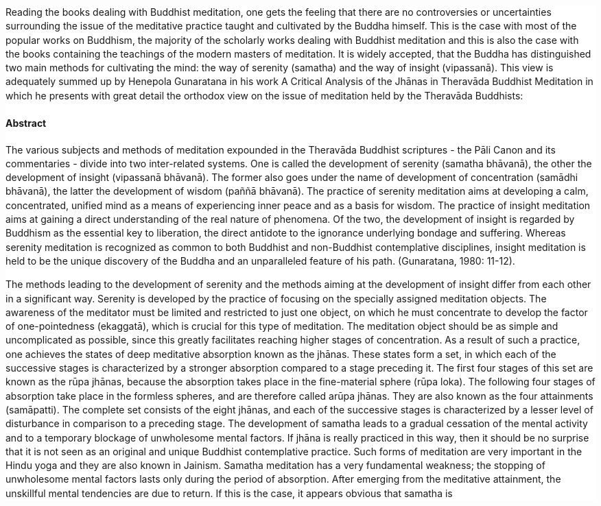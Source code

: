 Reading the books dealing with Buddhist meditation, one gets the feeling that there are no controversies or uncertainties surrounding the issue of the meditative practice taught and cultivated by the Buddha himself. This is the case with most of the popular works on Buddhism, the majority of the scholarly works dealing with Buddhist meditation and this is also the case with the books containing the teachings of the modern masters of meditation. It is widely accepted, that the Buddha has distinguished two main methods for cultivating the mind: the way of serenity (samatha) and the way of insight (vipassanā). This view is adequately summed up by Henepola Gunaratana in his work A Critical Analysis of the Jhānas in Theravāda
Buddhist Meditation in which he presents with great detail the orthodox view on the issue of meditation held by the Theravāda Buddhists:


#### Abstract

The various subjects and methods of meditation expounded in the Theravāda Buddhist scriptures - the Pāli Canon and its commentaries - divide into two inter-related systems. One is called the development of serenity (samatha bhāvanā), the other the development of insight (vipassanā bhāvanā). The former also goes under the name of development of concentration (samādhi bhāvanā), the latter the development of wisdom (paññā bhāvanā). The practice of serenity meditation aims at developing a calm, concentrated, unified mind as a means of experiencing inner peace and as a basis for wisdom. The practice of insight meditation aims at gaining a direct understanding of the real nature of phenomena. Of the two, the development of insight is regarded by Buddhism as the essential key to liberation, the direct antidote to the ignorance underlying bondage and suffering. Whereas serenity meditation is recognized as common to both Buddhist and non-Buddhist contemplative disciplines, insight meditation is held to be the unique discovery of the Buddha and an unparalleled feature of his path. (Gunaratana, 1980: 11-12).


The methods leading to the development of serenity and the methods aiming at the development of insight differ from each other in a significant way. Serenity is developed by the practice of focusing on the specially assigned meditation objects. The awareness of the meditator must be limited and restricted to just one object, on which he must concentrate to develop the factor of one-pointedness (ekaggatā), which is crucial for this type of meditation. The meditation object should be as simple and uncomplicated as possible, since this greatly facilitates reaching higher stages of concentration. As a result of such a practice, one achieves the states of deep meditative absorption known as the jhānas. These states form a set, in which each of the successive stages is characterized by a stronger absorption compared to a stage preceding it. The first four stages of this set are known as the rūpa jhānas, because the absorption takes place in the fine-material sphere (rūpa loka). The following four stages of absorption take place in the formless spheres, and are therefore called arūpa jhānas. They are also known as the four attainments (samāpatti). The complete set consists of the eight jhānas, and each of the successive stages is characterized by a lesser level of disturbance in comparison to a preceding stage. The development of samatha leads to a gradual cessation of the mental activity and to a temporary blockage of unwholesome mental factors. If jhāna is really practiced in this way, then it should be no surprise that it is not seen as an original and unique Buddhist contemplative practice. Such forms of meditation are very important in the Hindu yoga and they are also known in Jainism. Samatha meditation has a very fundamental weakness; the stopping of unwholesome mental factors lasts only during the period of absorption. After emerging from the meditative attainment, the unskillful mental tendencies are due to return. If this is the case, it appears obvious that samatha is